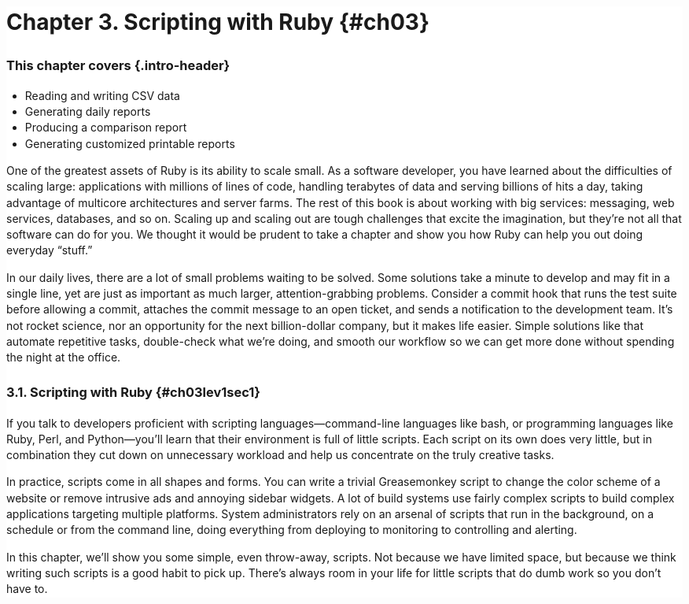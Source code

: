

Chapter 3. Scripting with Ruby {#ch03}
==============================

### This chapter covers {.intro-header}

-   Reading and writing CSV data
-   Generating daily reports
-   Producing a comparison report
-   Generating customized printable reports

One of the greatest assets of Ruby is its ability to scale small. As a
software developer, you have learned about the difficulties of scaling
large: applications with millions of lines of code, handling terabytes
of data and serving billions of hits a day, taking advantage of
multicore architectures and server farms. The rest of this book is about
working with big services: messaging, web services, databases, and so
on. Scaling up and scaling out are tough challenges that excite the
imagination, but they’re not all that software can do for you. We
thought it would be prudent to take a chapter and show you how Ruby can
help you out doing everyday “stuff.”

In our daily lives, there are a lot of small problems waiting to be
solved. Some solutions take a minute to develop and may fit in a single
line, yet are just as important as much larger, attention-grabbing
problems. Consider a commit hook that runs the test suite before
allowing a commit, attaches the commit message to an open ticket, and
sends a notification to the development team. It’s not rocket science,
nor an opportunity for the next billion-dollar company, but it makes
life easier. Simple solutions like that automate repetitive tasks,
double-check what we’re doing, and smooth our workflow so we can get
more done without spending the night at the office.

### 3.1. Scripting with Ruby {#ch03lev1sec1}

If you talk to developers proficient with scripting
languages—command-line languages like bash, or programming languages
like Ruby, Perl, and Python—you’ll learn that their environment is full
of little scripts. Each script on its own does very little, but in
combination they cut down on unnecessary workload and help us
concentrate on the truly creative tasks.

In practice, scripts come in all shapes and forms. You can write a
trivial Greasemonkey script to change the color scheme of a website or
remove intrusive ads and annoying sidebar widgets. A lot of build
systems use fairly complex scripts to build complex applications
targeting multiple platforms. System administrators rely on an arsenal
of scripts that run in the background, on a schedule or from the command
line, doing everything from deploying to monitoring to controlling and
alerting.

In this chapter, we’ll show you some simple, even throw-away, scripts.
Not because we have limited space, but because we think writing such
scripts is a good habit to pick up. There’s always room in your life for
little scripts that do dumb work so you don’t have to.
